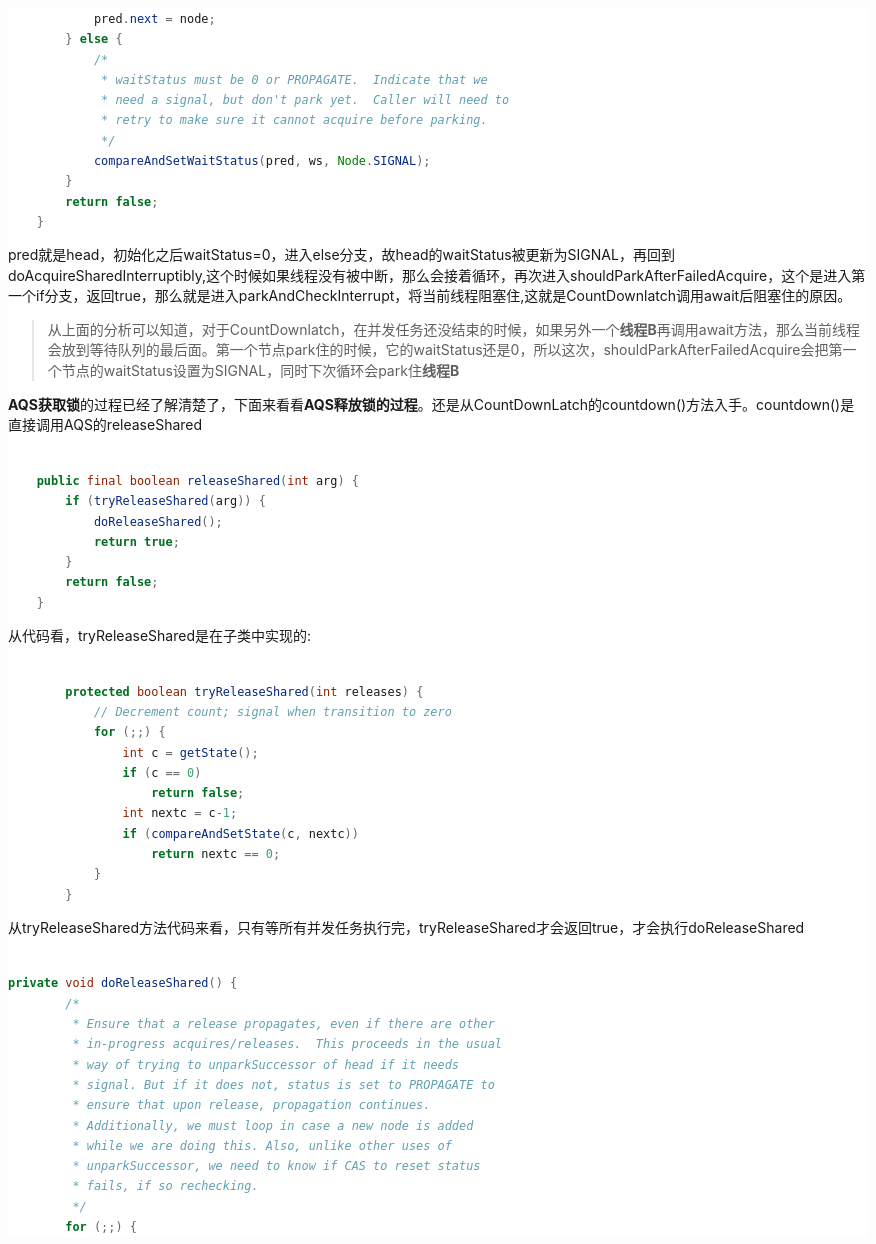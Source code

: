 ``` java
            pred.next = node;
        } else {
            /*
             * waitStatus must be 0 or PROPAGATE.  Indicate that we
             * need a signal, but don't park yet.  Caller will need to
             * retry to make sure it cannot acquire before parking.
             */
            compareAndSetWaitStatus(pred, ws, Node.SIGNAL);
        }
        return false;
    }
```

pred就是head，初始化之后waitStatus=0，进入else分支，故head的waitStatus被更新为SIGNAL，再回到doAcquireSharedInterruptibly,这个时候如果线程没有被中断，那么会接着循环，再次进入shouldParkAfterFailedAcquire，这个是进入第一个if分支，返回true，那么就是进入parkAndCheckInterrupt，将当前线程阻塞住,这就是CountDownlatch调用await后阻塞住的原因。
>从上面的分析可以知道，对于CountDownlatch，在并发任务还没结束的时候，如果另外一个**线程B**再调用await方法，那么当前线程会放到等待队列的最后面。第一个节点park住的时候，它的waitStatus还是0，所以这次，shouldParkAfterFailedAcquire会把第一个节点的waitStatus设置为SIGNAL，同时下次循环会park住**线程B**

**AQS获取锁**的过程已经了解清楚了，下面来看看**AQS释放锁的过程**。还是从CountDownLatch的countdown()方法入手。countdown()是直接调用AQS的releaseShared

``` java 

    public final boolean releaseShared(int arg) {
        if (tryReleaseShared(arg)) {
            doReleaseShared();
            return true;
        }
        return false;
    }
```

从代码看，tryReleaseShared是在子类中实现的:

``` java

        protected boolean tryReleaseShared(int releases) {
            // Decrement count; signal when transition to zero
            for (;;) {
                int c = getState();
                if (c == 0)
                    return false;
                int nextc = c-1;
                if (compareAndSetState(c, nextc))
                    return nextc == 0;
            }
        }
```

从tryReleaseShared方法代码来看，只有等所有并发任务执行完，tryReleaseShared才会返回true，才会执行doReleaseShared

``` java 

private void doReleaseShared() {
        /*
         * Ensure that a release propagates, even if there are other
         * in-progress acquires/releases.  This proceeds in the usual
         * way of trying to unparkSuccessor of head if it needs
         * signal. But if it does not, status is set to PROPAGATE to
         * ensure that upon release, propagation continues.
         * Additionally, we must loop in case a new node is added
         * while we are doing this. Also, unlike other uses of
         * unparkSuccessor, we need to know if CAS to reset status
         * fails, if so rechecking.
         */
        for (;;) {
```
